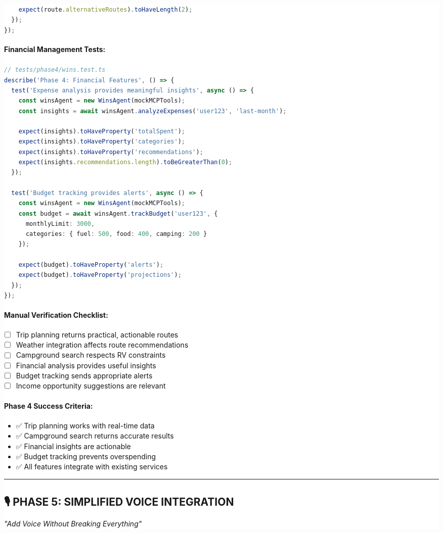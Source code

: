 ```typescript
    expect(route.alternativeRoutes).toHaveLength(2);
  });
});
```

#### **Financial Management Tests:**
```typescript
// tests/phase4/wins.test.ts
describe('Phase 4: Financial Features', () => {
  test('Expense analysis provides meaningful insights', async () => {
    const winsAgent = new WinsAgent(mockMCPTools);
    const insights = await winsAgent.analyzeExpenses('user123', 'last-month');
    
    expect(insights).toHaveProperty('totalSpent');
    expect(insights).toHaveProperty('categories');
    expect(insights).toHaveProperty('recommendations');
    expect(insights.recommendations.length).toBeGreaterThan(0);
  });

  test('Budget tracking provides alerts', async () => {
    const winsAgent = new WinsAgent(mockMCPTools);
    const budget = await winsAgent.trackBudget('user123', {
      monthlyLimit: 3000,
      categories: { fuel: 500, food: 400, camping: 200 }
    });
    
    expect(budget).toHaveProperty('alerts');
    expect(budget).toHaveProperty('projections');
  });
});
```

#### **Manual Verification Checklist:**
- [ ] Trip planning returns practical, actionable routes
- [ ] Weather integration affects route recommendations
- [ ] Campground search respects RV constraints
- [ ] Financial analysis provides useful insights
- [ ] Budget tracking sends appropriate alerts
- [ ] Income opportunity suggestions are relevant

#### **Phase 4 Success Criteria:**
- ✅ Trip planning works with real-time data
- ✅ Campground search returns accurate results
- ✅ Financial insights are actionable
- ✅ Budget tracking prevents overspending
- ✅ All features integrate with existing services

---

## 🎙️ **PHASE 5: SIMPLIFIED VOICE INTEGRATION**
*"Add Voice Without Breaking Everything"*
